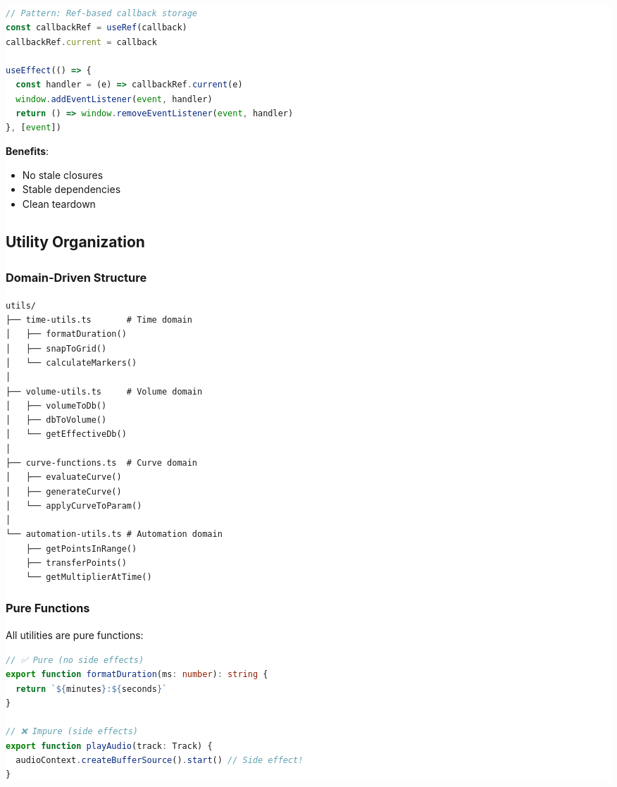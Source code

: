 ```typescript
// Pattern: Ref-based callback storage
const callbackRef = useRef(callback)
callbackRef.current = callback

useEffect(() => {
  const handler = (e) => callbackRef.current(e)
  window.addEventListener(event, handler)
  return () => window.removeEventListener(event, handler)
}, [event])
```

**Benefits**:
- No stale closures
- Stable dependencies
- Clean teardown

## Utility Organization

### Domain-Driven Structure

```
utils/
├── time-utils.ts       # Time domain
│   ├── formatDuration()
│   ├── snapToGrid()
│   └── calculateMarkers()
│
├── volume-utils.ts     # Volume domain
│   ├── volumeToDb()
│   ├── dbToVolume()
│   └── getEffectiveDb()
│
├── curve-functions.ts  # Curve domain
│   ├── evaluateCurve()
│   ├── generateCurve()
│   └── applyCurveToParam()
│
└── automation-utils.ts # Automation domain
    ├── getPointsInRange()
    ├── transferPoints()
    └── getMultiplierAtTime()
```

### Pure Functions

All utilities are pure functions:
```typescript
// ✅ Pure (no side effects)
export function formatDuration(ms: number): string {
  return `${minutes}:${seconds}`
}

// ❌ Impure (side effects)
export function playAudio(track: Track) {
  audioContext.createBufferSource().start() // Side effect!
}
```

